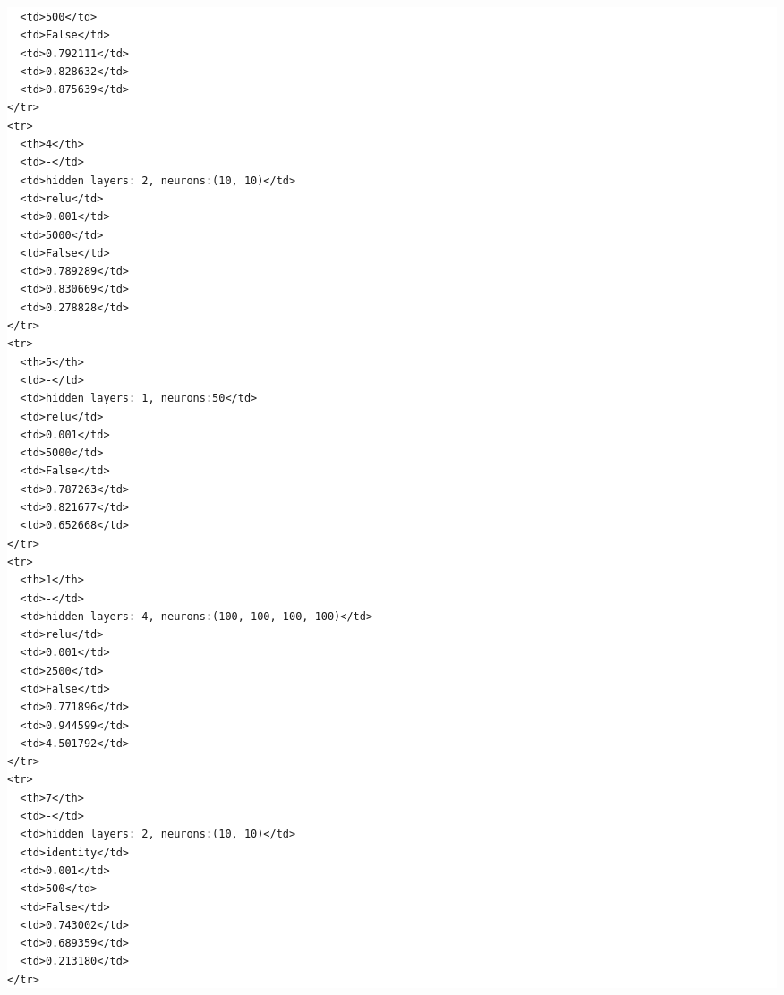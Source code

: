       <td>500</td>
      <td>False</td>
      <td>0.792111</td>
      <td>0.828632</td>
      <td>0.875639</td>
    </tr>
    <tr>
      <th>4</th>
      <td>-</td>
      <td>hidden layers: 2, neurons:(10, 10)</td>
      <td>relu</td>
      <td>0.001</td>
      <td>5000</td>
      <td>False</td>
      <td>0.789289</td>
      <td>0.830669</td>
      <td>0.278828</td>
    </tr>
    <tr>
      <th>5</th>
      <td>-</td>
      <td>hidden layers: 1, neurons:50</td>
      <td>relu</td>
      <td>0.001</td>
      <td>5000</td>
      <td>False</td>
      <td>0.787263</td>
      <td>0.821677</td>
      <td>0.652668</td>
    </tr>
    <tr>
      <th>1</th>
      <td>-</td>
      <td>hidden layers: 4, neurons:(100, 100, 100, 100)</td>
      <td>relu</td>
      <td>0.001</td>
      <td>2500</td>
      <td>False</td>
      <td>0.771896</td>
      <td>0.944599</td>
      <td>4.501792</td>
    </tr>
    <tr>
      <th>7</th>
      <td>-</td>
      <td>hidden layers: 2, neurons:(10, 10)</td>
      <td>identity</td>
      <td>0.001</td>
      <td>500</td>
      <td>False</td>
      <td>0.743002</td>
      <td>0.689359</td>
      <td>0.213180</td>
    </tr>
  </tbody>
</table>
</div>
